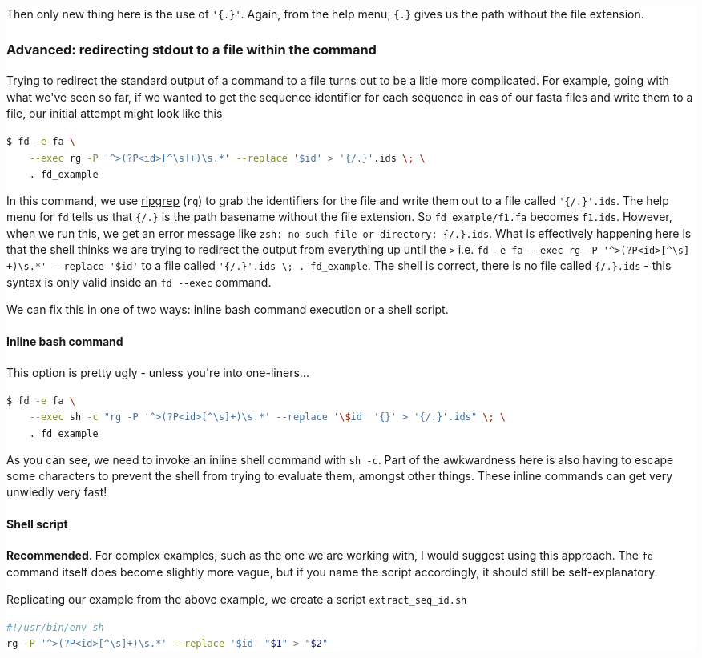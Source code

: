 Then only new thing here is the use of `'{.}'`. Again, from the help menu, `{.}` gives
us the path without the file extension.

### Advanced: redirecting stdout to a file within the command

Trying to redirect the standard output of a command to a file turns out to be a litle
more complicated. For example, going with what we've seen so far, if we wanted to get
the sequence identifier for each sequence in eas of our fasta files and write them to a
file, our initial attempt might look like this

```sh
$ fd -e fa \
    --exec rg -P '^>(?P<id>[^\s]+)\s.*' --replace '$id' > '{/.}'.ids \; \
    . fd_example
```

In this command, we use [ripgrep][rg] (`rg`) to grab the identifiers for the file and
write them out to a file called `'{/.}'.ids`. The help menu for `fd` tells us that
`{/.}` is the path basename without the file extension. So `fd_example/f1.fa` becomes
`f1.ids`. However, when we run this, we get an error message like `zsh: no such file or
directory: {/.}.ids`. What is effectively happening here is that the shell thinks we are
trying to redirect the output from everything up until the `>` i.e. `fd -e fa --exec rg -P
'^>(?P<id>[^\s]+)\s.*' --replace '$id'` to a file called `'{/.}'.ids \; . fd_example`.
The shell is correct, there is no file called `{/.}.ids` - this syntax is only valid
inside an `fd --exec` command.

We can fix this in one of two ways: inline bash command execution or a shell script.

#### Inline bash command

This option is pretty ugly - unless you're into one-liners...

```sh
$ fd -e fa \
    --exec sh -c "rg -P '^>(?P<id>[^\s]+)\s.*' --replace '\$id' '{}' > '{/.}'.ids" \; \
    . fd_example
```

As you can see, we need to invoke an inline shell command with `sh -c`. Part of the
awkwardness here is also having to escape some characters to prevent the shell from
trying to evaluate them, amongst other things. These inline commands can get very
unwiedly very fast!

#### Shell script

**Recommended**. For complex examples, such as the one we are working with, I would
suggest using this approach. The `fd` command itself does become slightly more vague,
but if you name the script accordingly, it should still be self-explanatory.

Replicating our example from the above example, we create a script `extract_seq_id.sh`

```sh
#!/usr/bin/env sh
rg -P '^>(?P<id>[^\s]+)\s.*' --replace '$id' "$1" > "$2"
```


[TOC]: #
[parallel]: https://www.gnu.org/software/parallel/
[fd]: https://github.com/sharkdp/fd
[find]: https://www.gnu.org/software/findutils/
[fd-readme]: https://github.com/sharkdp/fd/blob/master/README.md
[snakemake]: https://snakemake.readthedocs.io/en/stable/
[fd-exec]: https://github.com/sharkdp/fd/blob/master/README.md#parallel-command-execution
[rg]: https://github.com/BurntSushi/ripgrep
[mafft]: https://mafft.cbrc.jp/alignment/software/
[hyperfine]: https://github.com/sharkdp/hyperfine
[param-scan]: https://github.com/sharkdp/hyperfine#parameterized-benchmarks